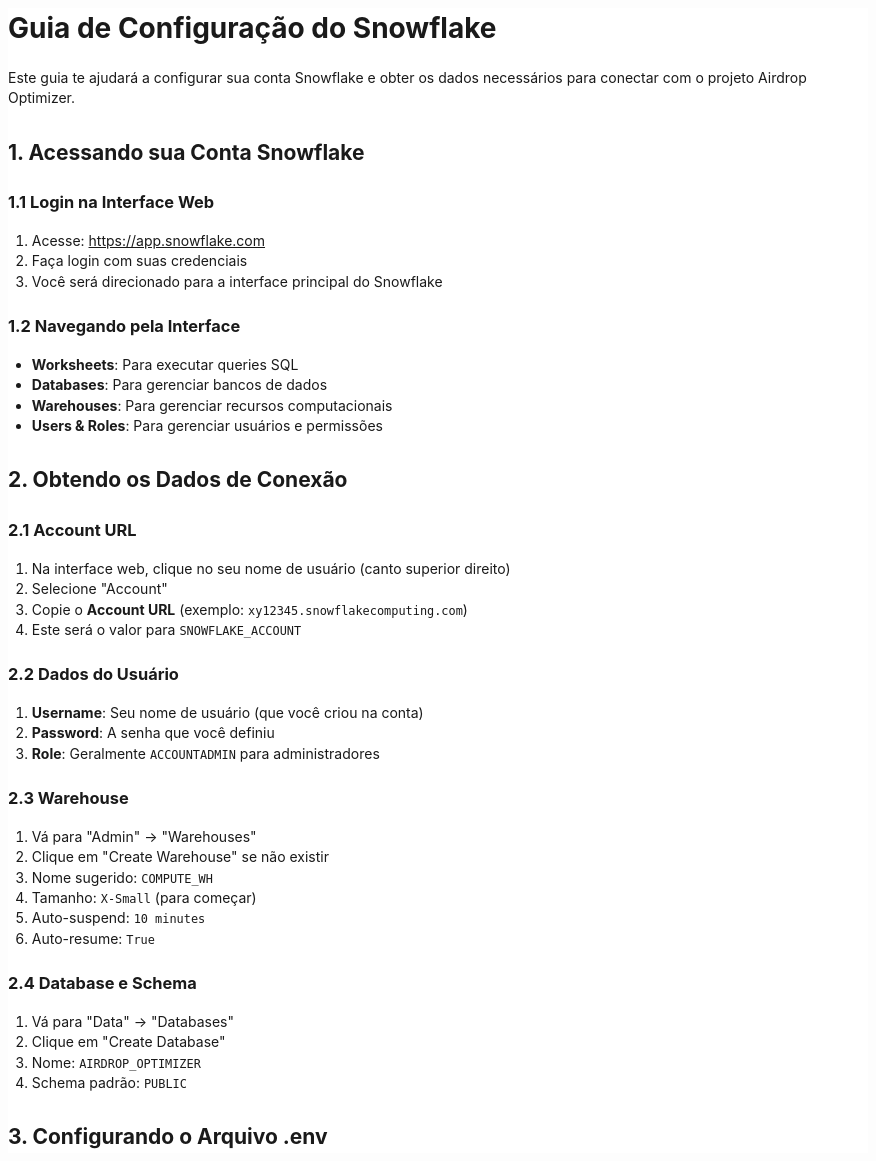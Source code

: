 # Guia de Configuração do Snowflake

Este guia te ajudará a configurar sua conta Snowflake e obter os dados necessários para conectar com o projeto Airdrop Optimizer.

## 1. Acessando sua Conta Snowflake

### 1.1 Login na Interface Web
1. Acesse: https://app.snowflake.com
2. Faça login com suas credenciais
3. Você será direcionado para a interface principal do Snowflake

### 1.2 Navegando pela Interface
- **Worksheets**: Para executar queries SQL
- **Databases**: Para gerenciar bancos de dados
- **Warehouses**: Para gerenciar recursos computacionais
- **Users & Roles**: Para gerenciar usuários e permissões

## 2. Obtendo os Dados de Conexão

### 2.1 Account URL
1. Na interface web, clique no seu nome de usuário (canto superior direito)
2. Selecione "Account"
3. Copie o **Account URL** (exemplo: `xy12345.snowflakecomputing.com`)
4. Este será o valor para `SNOWFLAKE_ACCOUNT`

### 2.2 Dados do Usuário
1. **Username**: Seu nome de usuário (que você criou na conta)
2. **Password**: A senha que você definiu
3. **Role**: Geralmente `ACCOUNTADMIN` para administradores

### 2.3 Warehouse
1. Vá para "Admin" → "Warehouses"
2. Clique em "Create Warehouse" se não existir
3. Nome sugerido: `COMPUTE_WH`
4. Tamanho: `X-Small` (para começar)
5. Auto-suspend: `10 minutes`
6. Auto-resume: `True`

### 2.4 Database e Schema
1. Vá para "Data" → "Databases"
2. Clique em "Create Database"
3. Nome: `AIRDROP_OPTIMIZER`
4. Schema padrão: `PUBLIC`

## 3. Configurando o Arquivo .env
